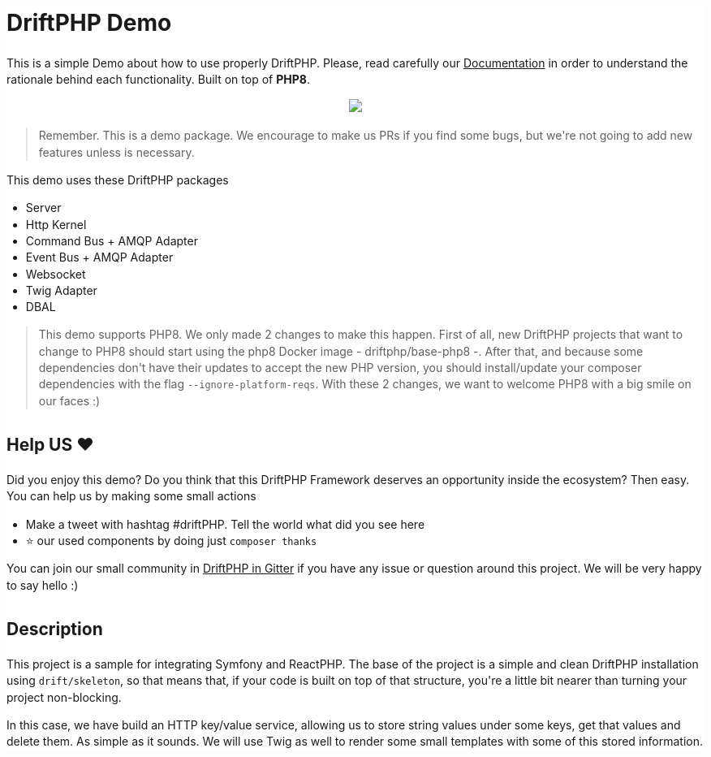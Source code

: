 # DriftPHP Demo

This is a simple Demo about how to use properly DriftPHP. Please, read carefully
our [Documentation](https://driftphp.io) in order to understand the rationale
behind each functionality. Built on top of **PHP8**.

<p align="center">
  <img src="public/driftphp.png">
</p>

> Remember. This is a demo package. We encourage to make us PRs if you find some
> bugs, but we're not going to add new features unless is necessary.

This demo uses these DriftPHP packages
- Server
- Http Kernel
- Command Bus + AMQP Adapter
- Event Bus + AMQP Adapter
- Websocket
- Twig Adapter
- DBAL

> This demo supports PHP8. We only made 2 changes to make this happen. First of
> all, new DriftPHP projects that want to change to PHP8 should start using the
> php8 Docker image - driftphp/base-php8 -. After that, and because some
> dependencies don't have their updates to accept the new PHP version, you
> should install/update your composer dependencies with the flag
> `--ignore-platform-reqs`. With these 2 changes, we want to welcome PHP8 with a
> big smile on our faces :)

## Help US :heart:

Did you enjoy this demo? Do you think that this DriftPHP Framework deserves an
opportunity inside the ecosystem? Then easy. You can help us by making some
small actions

- Make a tweet with hashtag #driftPHP. Tell the world what did you see here
- :star: our used components by doing just `composer thanks`

You can join our small community in 
[DriftPHP in Gitter](https://gitter.im/driftphp/community) if you have any
issue or question around this project. We will be very happy to say hello :)
  
## Description

This project is a sample for integrating Symfony and ReactPHP. The base of the
project is a simple and clean DriftPHP installation using `drift/skeleton`, so
that means that, if your code is built on top of that structure, you're a little
bit nearer than turning your project non-blocking.

In this case, we have build an HTTP key/value service, allowing us to store
string values under some keys, get that values and delete them. As simple as it
sounds. We will use Twig as well to render some small templates with some of
this stored information.
